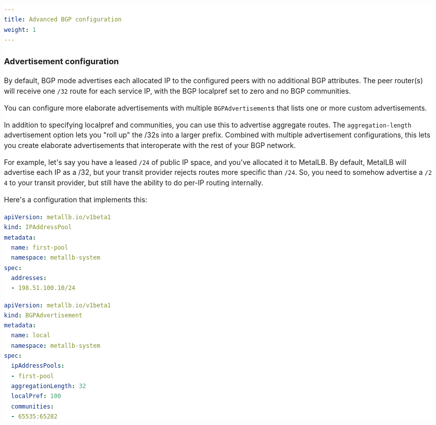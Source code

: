 ```yaml
---
title: Advanced BGP configuration
weight: 1
---
```


### Advertisement configuration

By default, BGP mode advertises each allocated IP to the configured
peers with no additional BGP attributes. The peer router(s) will
receive one `/32` route for each service IP, with the BGP localpref
set to zero and no BGP communities.

You can configure more elaborate advertisements with multiple `BGPAdvertisement`s
that lists one or more custom advertisements.

In addition to specifying localpref and communities, you can use this
to advertise aggregate routes. The `aggregation-length` advertisement
option lets you "roll up" the /32s into a larger prefix. Combined with
multiple advertisement configurations, this lets you create elaborate
advertisements that interoperate with the rest of your BGP network.

For example, let's say you have a leased `/24` of public IP space, and
you've allocated it to MetalLB. By default, MetalLB will advertise
each IP as a /32, but your transit provider rejects routes more
specific than `/24`. So, you need to somehow advertise a `/24` to your
transit provider, but still have the ability to do per-IP routing
internally.

Here's a configuration that implements this:

```yaml
apiVersion: metallb.io/v1beta1
kind: IPAddressPool
metadata:
  name: first-pool
  namespace: metallb-system
spec:
  addresses:
  - 198.51.100.10/24
```

```yaml
apiVersion: metallb.io/v1beta1
kind: BGPAdvertisement
metadata:
  name: local
  namespace: metallb-system
spec:
  ipAddressPools:
  - first-pool
  aggregationLength: 32
  localPref: 100
  communities:
  - 65535:65282
```
